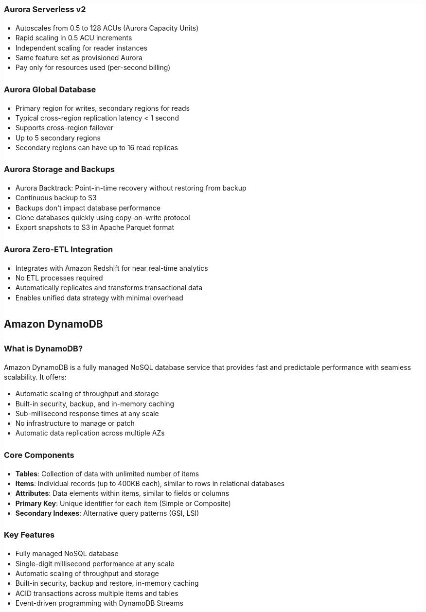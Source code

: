 ### Aurora Serverless v2
- Autoscales from 0.5 to 128 ACUs (Aurora Capacity Units)
- Rapid scaling in 0.5 ACU increments
- Independent scaling for reader instances
- Same feature set as provisioned Aurora
- Pay only for resources used (per-second billing)

### Aurora Global Database
- Primary region for writes, secondary regions for reads
- Typical cross-region replication latency < 1 second
- Supports cross-region failover
- Up to 5 secondary regions
- Secondary regions can have up to 16 read replicas

### Aurora Storage and Backups
- Aurora Backtrack: Point-in-time recovery without restoring from backup
- Continuous backup to S3
- Backups don't impact database performance
- Clone databases quickly using copy-on-write protocol
- Export snapshots to S3 in Apache Parquet format

### Aurora Zero-ETL Integration
- Integrates with Amazon Redshift for near real-time analytics
- No ETL processes required
- Automatically replicates and transforms transactional data
- Enables unified data strategy with minimal overhead

## Amazon DynamoDB

### What is DynamoDB?
Amazon DynamoDB is a fully managed NoSQL database service that provides fast and predictable performance with seamless scalability. It offers:
- Automatic scaling of throughput and storage
- Built-in security, backup, and in-memory caching
- Sub-millisecond response times at any scale
- No infrastructure to manage or patch
- Automatic data replication across multiple AZs

### Core Components
- **Tables**: Collection of data with unlimited number of items
- **Items**: Individual records (up to 400KB each), similar to rows in relational databases
- **Attributes**: Data elements within items, similar to fields or columns
- **Primary Key**: Unique identifier for each item (Simple or Composite)
- **Secondary Indexes**: Alternative query patterns (GSI, LSI)

### Key Features
- Fully managed NoSQL database
- Single-digit millisecond performance at any scale
- Automatic scaling of throughput and storage
- Built-in security, backup and restore, in-memory caching
- ACID transactions across multiple items and tables
- Event-driven programming with DynamoDB Streams
